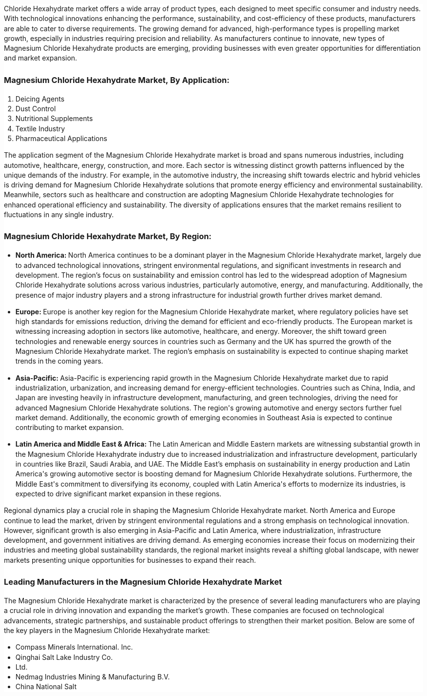 Chloride Hexahydrate market offers a wide array of product types, each designed to meet specific consumer and industry needs. With technological innovations enhancing the performance, sustainability, and cost-efficiency of these products, manufacturers are able to cater to diverse requirements. The growing demand for advanced, high-performance types is propelling market growth, especially in industries requiring precision and reliability. As manufacturers continue to innovate, new types of Magnesium Chloride Hexahydrate products are emerging, providing businesses with even greater opportunities for differentiation and market expansion.</p><h3>Magnesium Chloride Hexahydrate Market,&nbsp;By Application:</h3><ol><li>Deicing Agents<li> Dust Control<li> Nutritional Supplements<li> Textile Industry<li> Pharmaceutical Applications</li></ol><p>The application segment of the Magnesium Chloride Hexahydrate market is broad and spans numerous industries, including automotive, healthcare, energy, construction, and more. Each sector is witnessing distinct growth patterns influenced by the unique demands of the industry. For example, in the automotive industry, the increasing shift towards electric and hybrid vehicles is driving demand for Magnesium Chloride Hexahydrate solutions that promote energy efficiency and environmental sustainability. Meanwhile, sectors such as healthcare and construction are adopting Magnesium Chloride Hexahydrate technologies for enhanced operational efficiency and sustainability. The diversity of applications ensures that the market remains resilient to fluctuations in any single industry.</p><h3>Magnesium Chloride Hexahydrate Market, By Region:</h3><ul><li><p><strong>North America:&nbsp;</strong>North America continues to be a dominant player in the Magnesium Chloride Hexahydrate market, largely due to advanced technological innovations, stringent environmental regulations, and significant investments in research and development. The region&rsquo;s focus on sustainability and emission control has led to the widespread adoption of Magnesium Chloride Hexahydrate solutions across various industries, particularly automotive, energy, and manufacturing. Additionally, the presence of major industry players and a strong infrastructure for industrial growth further drives market demand.</p></li><li><p><strong><strong>Europe:&nbsp;</strong></strong>Europe is another key region for the Magnesium Chloride Hexahydrate market, where regulatory policies have set high standards for emissions reduction, driving the demand for efficient and eco-friendly products. The European market is witnessing increasing adoption in sectors like automotive, healthcare, and energy. Moreover, the shift toward green technologies and renewable energy sources in countries such as Germany and the UK has spurred the growth of the Magnesium Chloride Hexahydrate market. The region&rsquo;s emphasis on sustainability is expected to continue shaping market trends in the coming years.</p></li><li><p><strong><strong>Asia-Pacific:&nbsp;</strong></strong>Asia-Pacific is experiencing rapid growth in the Magnesium Chloride Hexahydrate market due to rapid industrialization, urbanization, and increasing demand for energy-efficient technologies. Countries such as China, India, and Japan are investing heavily in infrastructure development, manufacturing, and green technologies, driving the need for advanced Magnesium Chloride Hexahydrate solutions. The region's growing automotive and energy sectors further fuel market demand. Additionally, the economic growth of emerging economies in Southeast Asia is expected to continue contributing to market expansion.</p></li><li><p><strong><strong>Latin America and Middle East &amp; Africa:&nbsp;</strong></strong>The Latin American and Middle Eastern markets are witnessing substantial growth in the Magnesium Chloride Hexahydrate industry due to increased industrialization and infrastructure development, particularly in countries like Brazil, Saudi Arabia, and UAE. The Middle East&rsquo;s emphasis on sustainability in energy production and Latin America's growing automotive sector is boosting demand for Magnesium Chloride Hexahydrate solutions. Furthermore, the Middle East's commitment to diversifying its economy, coupled with Latin America's efforts to modernize its industries, is expected to drive significant market expansion in these regions.</p></li></ul><p>Regional dynamics play a crucial role in shaping the Magnesium Chloride Hexahydrate market. North America and Europe continue to lead the market, driven by stringent environmental regulations and a strong emphasis on technological innovation. However, significant growth is also emerging in Asia-Pacific and Latin America, where industrialization, infrastructure development, and government initiatives are driving demand. As emerging economies increase their focus on modernizing their industries and meeting global sustainability standards, the regional market insights reveal a shifting global landscape, with newer markets presenting unique opportunities for businesses to expand their reach.</p><h3><strong>Leading Manufacturers in the Magnesium Chloride Hexahydrate Market</strong></h3><p>The Magnesium Chloride Hexahydrate market is characterized by the presence of several leading manufacturers who are playing a crucial role in driving innovation and expanding the market&rsquo;s growth. These companies are focused on technological advancements, strategic partnerships, and sustainable product offerings to strengthen their market position. Below are some of the key players in the Magnesium Chloride Hexahydrate market:</p></div><div class="article-main__content" data-test-id="publishing-text-block"><ul><li><span class="">Compass Minerals International. Inc.<li> Qinghai Salt Lake Industry Co.<li> Ltd.<li> Nedmag Industries Mining & Manufacturing B.V.<li> China National Salt